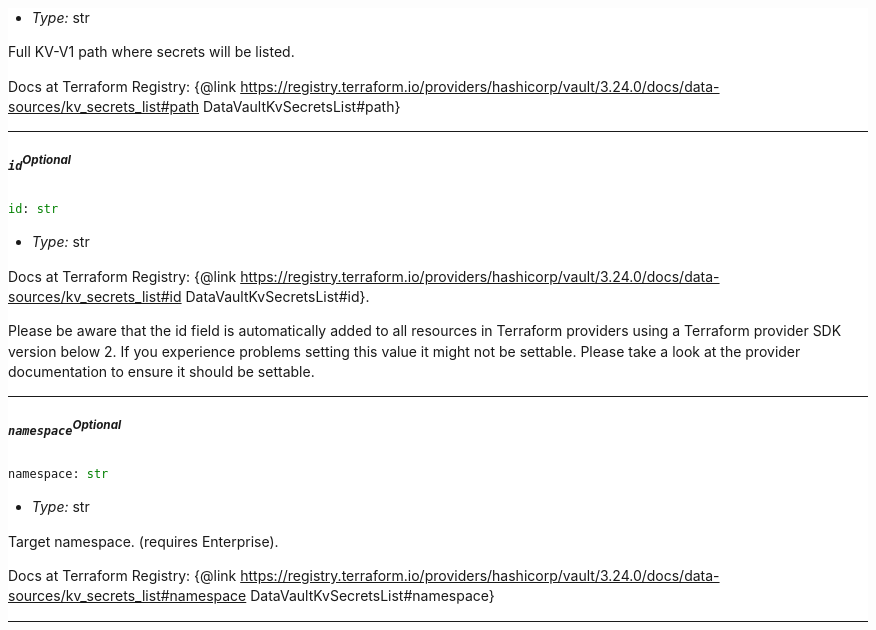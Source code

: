 - *Type:* str

Full KV-V1 path where secrets will be listed.

Docs at Terraform Registry: {@link https://registry.terraform.io/providers/hashicorp/vault/3.24.0/docs/data-sources/kv_secrets_list#path DataVaultKvSecretsList#path}

---

##### `id`<sup>Optional</sup> <a name="id" id="@cdktf/provider-vault.dataVaultKvSecretsList.DataVaultKvSecretsListConfig.property.id"></a>

```python
id: str
```

- *Type:* str

Docs at Terraform Registry: {@link https://registry.terraform.io/providers/hashicorp/vault/3.24.0/docs/data-sources/kv_secrets_list#id DataVaultKvSecretsList#id}.

Please be aware that the id field is automatically added to all resources in Terraform providers using a Terraform provider SDK version below 2.
If you experience problems setting this value it might not be settable. Please take a look at the provider documentation to ensure it should be settable.

---

##### `namespace`<sup>Optional</sup> <a name="namespace" id="@cdktf/provider-vault.dataVaultKvSecretsList.DataVaultKvSecretsListConfig.property.namespace"></a>

```python
namespace: str
```

- *Type:* str

Target namespace. (requires Enterprise).

Docs at Terraform Registry: {@link https://registry.terraform.io/providers/hashicorp/vault/3.24.0/docs/data-sources/kv_secrets_list#namespace DataVaultKvSecretsList#namespace}

---



